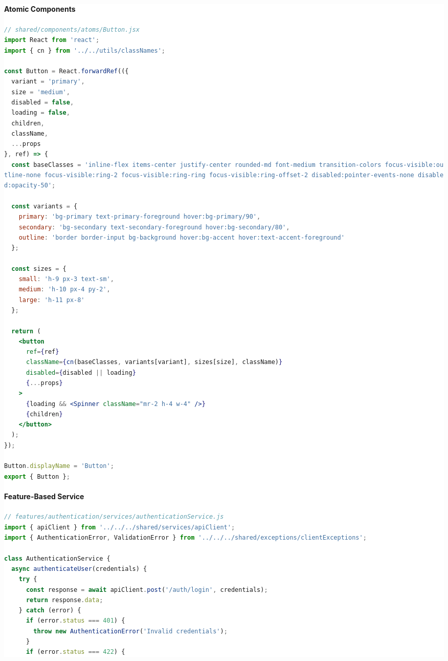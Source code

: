 #### Atomic Components
```jsx
// shared/components/atoms/Button.jsx
import React from 'react';
import { cn } from '../../utils/classNames';

const Button = React.forwardRef(({ 
  variant = 'primary', 
  size = 'medium', 
  disabled = false, 
  loading = false,
  children, 
  className, 
  ...props 
}, ref) => {
  const baseClasses = 'inline-flex items-center justify-center rounded-md font-medium transition-colors focus-visible:outline-none focus-visible:ring-2 focus-visible:ring-ring focus-visible:ring-offset-2 disabled:pointer-events-none disabled:opacity-50';
  
  const variants = {
    primary: 'bg-primary text-primary-foreground hover:bg-primary/90',
    secondary: 'bg-secondary text-secondary-foreground hover:bg-secondary/80',
    outline: 'border border-input bg-background hover:bg-accent hover:text-accent-foreground'
  };
  
  const sizes = {
    small: 'h-9 px-3 text-sm',
    medium: 'h-10 px-4 py-2',
    large: 'h-11 px-8'
  };

  return (
    <button
      ref={ref}
      className={cn(baseClasses, variants[variant], sizes[size], className)}
      disabled={disabled || loading}
      {...props}
    >
      {loading && <Spinner className="mr-2 h-4 w-4" />}
      {children}
    </button>
  );
});

Button.displayName = 'Button';
export { Button };
```

#### Feature-Based Service
```javascript
// features/authentication/services/authenticationService.js
import { apiClient } from '../../../shared/services/apiClient';
import { AuthenticationError, ValidationError } from '../../../shared/exceptions/clientExceptions';

class AuthenticationService {
  async authenticateUser(credentials) {
    try {
      const response = await apiClient.post('/auth/login', credentials);
      return response.data;
    } catch (error) {
      if (error.status === 401) {
        throw new AuthenticationError('Invalid credentials');
      }
      if (error.status === 422) {
```